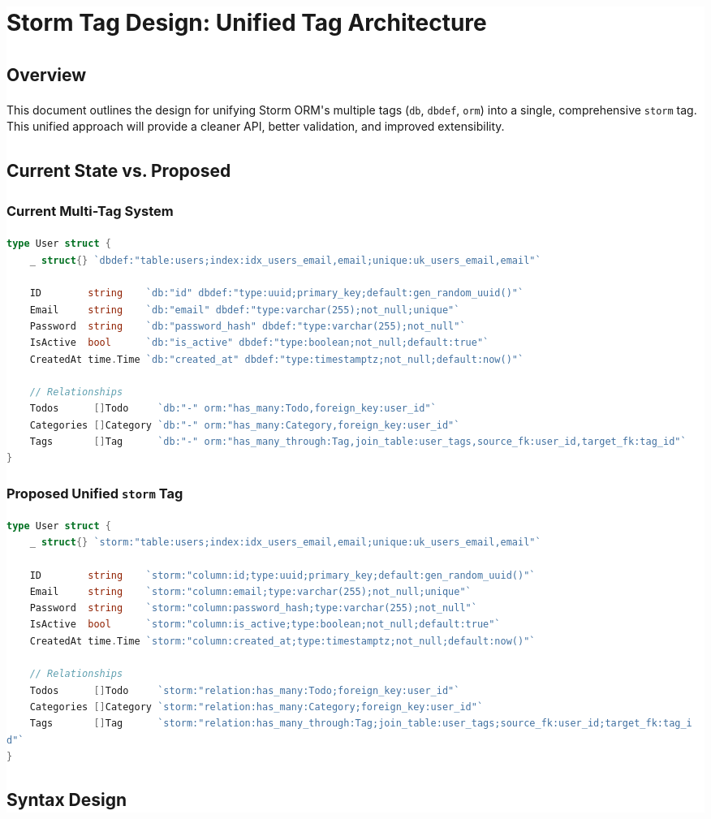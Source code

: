 # Storm Tag Design: Unified Tag Architecture

## Overview

This document outlines the design for unifying Storm ORM's multiple tags (`db`, `dbdef`, `orm`) into a single, comprehensive `storm` tag. This unified approach will provide a cleaner API, better validation, and improved extensibility.

## Current State vs. Proposed

### Current Multi-Tag System
```go
type User struct {
    _ struct{} `dbdef:"table:users;index:idx_users_email,email;unique:uk_users_email,email"`
    
    ID        string    `db:"id" dbdef:"type:uuid;primary_key;default:gen_random_uuid()"`
    Email     string    `db:"email" dbdef:"type:varchar(255);not_null;unique"`
    Password  string    `db:"password_hash" dbdef:"type:varchar(255);not_null"`
    IsActive  bool      `db:"is_active" dbdef:"type:boolean;not_null;default:true"`
    CreatedAt time.Time `db:"created_at" dbdef:"type:timestamptz;not_null;default:now()"`
    
    // Relationships
    Todos      []Todo     `db:"-" orm:"has_many:Todo,foreign_key:user_id"`
    Categories []Category `db:"-" orm:"has_many:Category,foreign_key:user_id"`
    Tags       []Tag      `db:"-" orm:"has_many_through:Tag,join_table:user_tags,source_fk:user_id,target_fk:tag_id"`
}
```

### Proposed Unified `storm` Tag
```go
type User struct {
    _ struct{} `storm:"table:users;index:idx_users_email,email;unique:uk_users_email,email"`
    
    ID        string    `storm:"column:id;type:uuid;primary_key;default:gen_random_uuid()"`
    Email     string    `storm:"column:email;type:varchar(255);not_null;unique"`
    Password  string    `storm:"column:password_hash;type:varchar(255);not_null"`
    IsActive  bool      `storm:"column:is_active;type:boolean;not_null;default:true"`
    CreatedAt time.Time `storm:"column:created_at;type:timestamptz;not_null;default:now()"`
    
    // Relationships
    Todos      []Todo     `storm:"relation:has_many:Todo;foreign_key:user_id"`
    Categories []Category `storm:"relation:has_many:Category;foreign_key:user_id"`
    Tags       []Tag      `storm:"relation:has_many_through:Tag;join_table:user_tags;source_fk:user_id;target_fk:tag_id"`
}
```

## Syntax Design
